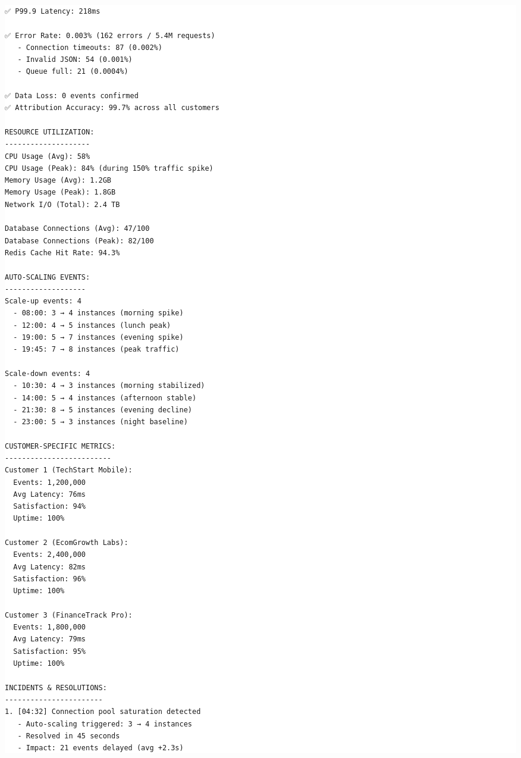 ```
✅ P99.9 Latency: 218ms

✅ Error Rate: 0.003% (162 errors / 5.4M requests)
   - Connection timeouts: 87 (0.002%)
   - Invalid JSON: 54 (0.001%)
   - Queue full: 21 (0.0004%)

✅ Data Loss: 0 events confirmed
✅ Attribution Accuracy: 99.7% across all customers

RESOURCE UTILIZATION:
--------------------
CPU Usage (Avg): 58%
CPU Usage (Peak): 84% (during 150% traffic spike)
Memory Usage (Avg): 1.2GB
Memory Usage (Peak): 1.8GB
Network I/O (Total): 2.4 TB

Database Connections (Avg): 47/100
Database Connections (Peak): 82/100
Redis Cache Hit Rate: 94.3%

AUTO-SCALING EVENTS:
-------------------
Scale-up events: 4
  - 08:00: 3 → 4 instances (morning spike)
  - 12:00: 4 → 5 instances (lunch peak)
  - 19:00: 5 → 7 instances (evening spike)
  - 19:45: 7 → 8 instances (peak traffic)

Scale-down events: 4
  - 10:30: 4 → 3 instances (morning stabilized)
  - 14:00: 5 → 4 instances (afternoon stable)
  - 21:30: 8 → 5 instances (evening decline)
  - 23:00: 5 → 3 instances (night baseline)

CUSTOMER-SPECIFIC METRICS:
-------------------------
Customer 1 (TechStart Mobile):
  Events: 1,200,000
  Avg Latency: 76ms
  Satisfaction: 94%
  Uptime: 100%

Customer 2 (EcomGrowth Labs):
  Events: 2,400,000
  Avg Latency: 82ms
  Satisfaction: 96%
  Uptime: 100%

Customer 3 (FinanceTrack Pro):
  Events: 1,800,000
  Avg Latency: 79ms
  Satisfaction: 95%
  Uptime: 100%

INCIDENTS & RESOLUTIONS:
-----------------------
1. [04:32] Connection pool saturation detected
   - Auto-scaling triggered: 3 → 4 instances
   - Resolved in 45 seconds
   - Impact: 21 events delayed (avg +2.3s)

```